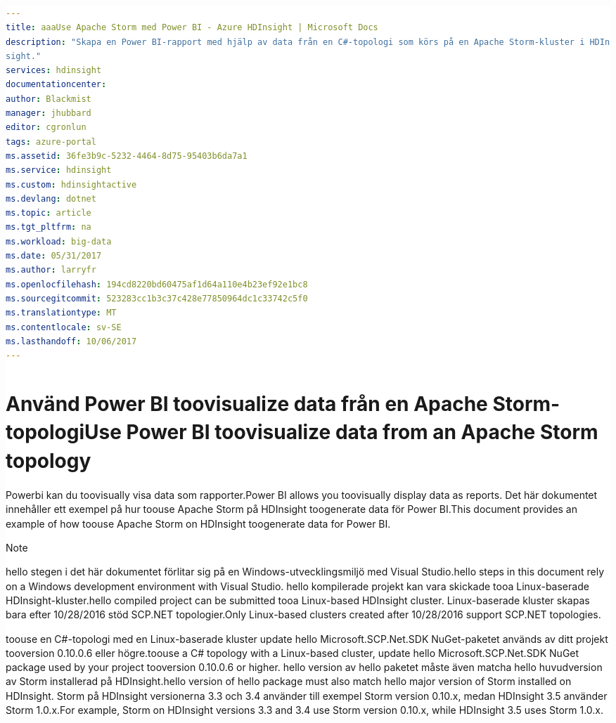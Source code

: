 ```yaml
---
title: aaaUse Apache Storm med Power BI - Azure HDInsight | Microsoft Docs
description: "Skapa en Power BI-rapport med hjälp av data från en C#-topologi som körs på en Apache Storm-kluster i HDInsight."
services: hdinsight
documentationcenter: 
author: Blackmist
manager: jhubbard
editor: cgronlun
tags: azure-portal
ms.assetid: 36fe3b9c-5232-4464-8d75-95403b6da7a1
ms.service: hdinsight
ms.custom: hdinsightactive
ms.devlang: dotnet
ms.topic: article
ms.tgt_pltfrm: na
ms.workload: big-data
ms.date: 05/31/2017
ms.author: larryfr
ms.openlocfilehash: 194cd8220bd60475af1d64a110e4b23ef92e1bc8
ms.sourcegitcommit: 523283cc1b3c37c428e77850964dc1c33742c5f0
ms.translationtype: MT
ms.contentlocale: sv-SE
ms.lasthandoff: 10/06/2017
---
```

# <a name="use-power-bi-toovisualize-data-from-an-apache-storm-topology"></a><span data-ttu-id="e0bcf-103">Använd Power BI toovisualize data från en Apache Storm-topologi</span><span class="sxs-lookup"><span data-stu-id="e0bcf-103">Use Power BI toovisualize data from an Apache Storm topology</span></span>

<span data-ttu-id="e0bcf-104">Powerbi kan du toovisually visa data som rapporter.</span><span class="sxs-lookup"><span data-stu-id="e0bcf-104">Power BI allows you toovisually display data as reports.</span></span> <span data-ttu-id="e0bcf-105">Det här dokumentet innehåller ett exempel på hur toouse Apache Storm på HDInsight toogenerate data för Power BI.</span><span class="sxs-lookup"><span data-stu-id="e0bcf-105">This document provides an example of how toouse Apache Storm on HDInsight toogenerate data for Power BI.</span></span>

> [!NOTE]
> <span data-ttu-id="e0bcf-106">hello stegen i det här dokumentet förlitar sig på en Windows-utvecklingsmiljö med Visual Studio.</span><span class="sxs-lookup"><span data-stu-id="e0bcf-106">hello steps in this document rely on a Windows development environment with Visual Studio.</span></span> <span data-ttu-id="e0bcf-107">hello kompilerade projekt kan vara skickade tooa Linux-baserade HDInsight-kluster.</span><span class="sxs-lookup"><span data-stu-id="e0bcf-107">hello compiled project can be submitted tooa Linux-based HDInsight cluster.</span></span> <span data-ttu-id="e0bcf-108">Linux-baserade kluster skapas bara efter 10/28/2016 stöd SCP.NET topologier.</span><span class="sxs-lookup"><span data-stu-id="e0bcf-108">Only Linux-based clusters created after 10/28/2016 support SCP.NET topologies.</span></span>
>
> <span data-ttu-id="e0bcf-109">toouse en C#-topologi med en Linux-baserade kluster update hello Microsoft.SCP.Net.SDK NuGet-paketet används av ditt projekt tooversion 0.10.0.6 eller högre.</span><span class="sxs-lookup"><span data-stu-id="e0bcf-109">toouse a C# topology with a Linux-based cluster, update hello Microsoft.SCP.Net.SDK NuGet package used by your project tooversion 0.10.0.6 or higher.</span></span> <span data-ttu-id="e0bcf-110">hello version av hello paketet måste även matcha hello huvudversion av Storm installerad på HDInsight.</span><span class="sxs-lookup"><span data-stu-id="e0bcf-110">hello version of hello package must also match hello major version of Storm installed on HDInsight.</span></span> <span data-ttu-id="e0bcf-111">Storm på HDInsight versionerna 3.3 och 3.4 använder till exempel Storm version 0.10.x, medan HDInsight 3.5 använder Storm 1.0.x.</span><span class="sxs-lookup"><span data-stu-id="e0bcf-111">For example, Storm on HDInsight versions 3.3 and 3.4 use Storm version 0.10.x, while HDInsight 3.5 uses Storm 1.0.x.</span></span>